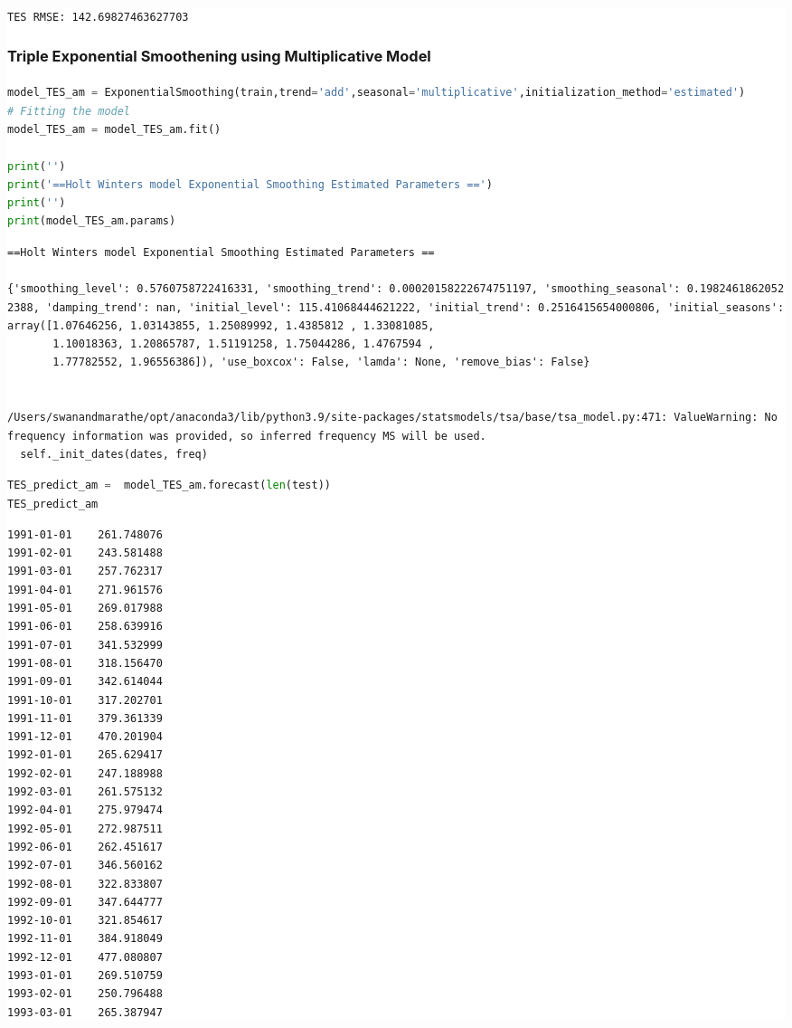     TES RMSE: 142.69827463627703


### Triple Exponential Smoothening using Multiplicative Model


```python
model_TES_am = ExponentialSmoothing(train,trend='add',seasonal='multiplicative',initialization_method='estimated')
# Fitting the model
model_TES_am = model_TES_am.fit()

print('')
print('==Holt Winters model Exponential Smoothing Estimated Parameters ==')
print('')
print(model_TES_am.params)
```

    
    ==Holt Winters model Exponential Smoothing Estimated Parameters ==
    
    {'smoothing_level': 0.5760758722416331, 'smoothing_trend': 0.00020158222674751197, 'smoothing_seasonal': 0.19824618620522388, 'damping_trend': nan, 'initial_level': 115.41068444621222, 'initial_trend': 0.2516415654000806, 'initial_seasons': array([1.07646256, 1.03143855, 1.25089992, 1.4385812 , 1.33081085,
           1.10018363, 1.20865787, 1.51191258, 1.75044286, 1.4767594 ,
           1.77782552, 1.96556386]), 'use_boxcox': False, 'lamda': None, 'remove_bias': False}


    /Users/swanandmarathe/opt/anaconda3/lib/python3.9/site-packages/statsmodels/tsa/base/tsa_model.py:471: ValueWarning: No frequency information was provided, so inferred frequency MS will be used.
      self._init_dates(dates, freq)



```python
TES_predict_am =  model_TES_am.forecast(len(test))
TES_predict_am
```




    1991-01-01    261.748076
    1991-02-01    243.581488
    1991-03-01    257.762317
    1991-04-01    271.961576
    1991-05-01    269.017988
    1991-06-01    258.639916
    1991-07-01    341.532999
    1991-08-01    318.156470
    1991-09-01    342.614044
    1991-10-01    317.202701
    1991-11-01    379.361339
    1991-12-01    470.201904
    1992-01-01    265.629417
    1992-02-01    247.188988
    1992-03-01    261.575132
    1992-04-01    275.979474
    1992-05-01    272.987511
    1992-06-01    262.451617
    1992-07-01    346.560162
    1992-08-01    322.833807
    1992-09-01    347.644777
    1992-10-01    321.854617
    1992-11-01    384.918049
    1992-12-01    477.080807
    1993-01-01    269.510759
    1993-02-01    250.796488
    1993-03-01    265.387947